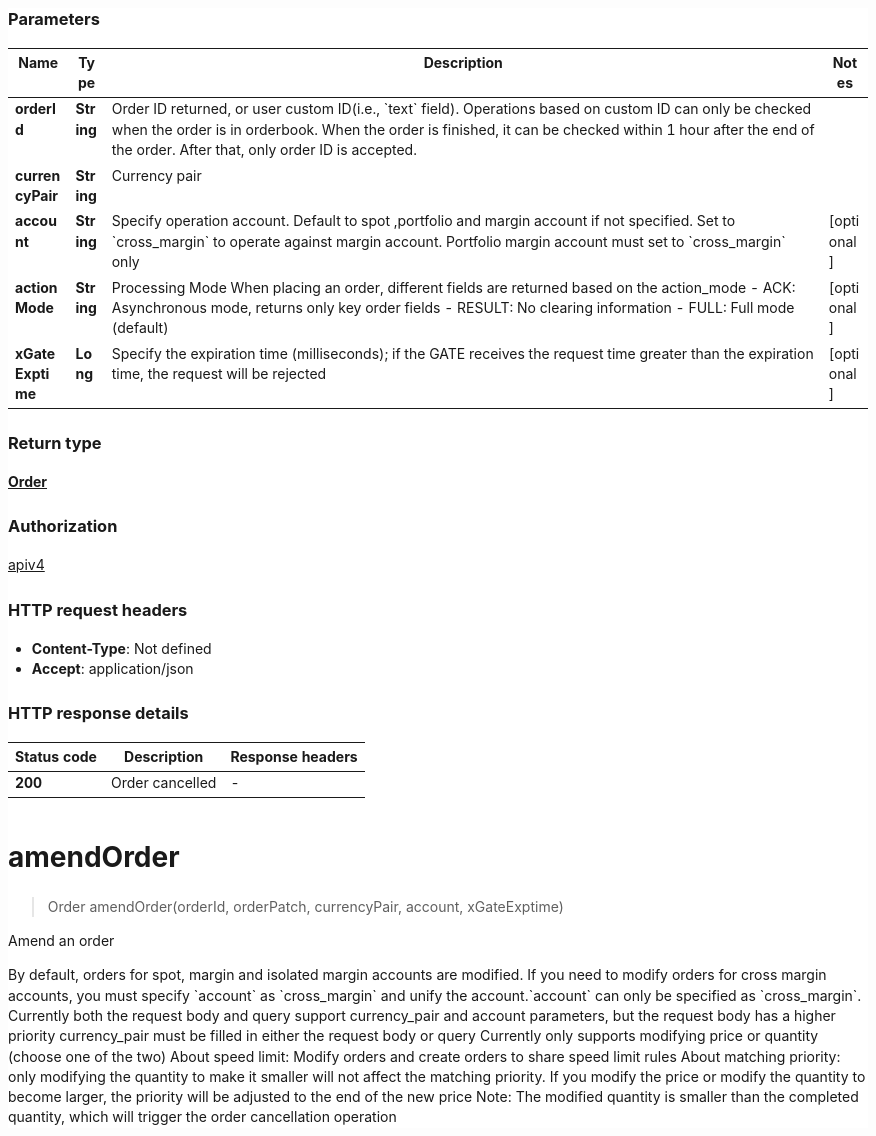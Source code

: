 ### Parameters

Name | Type | Description  | Notes
------------- | ------------- | ------------- | -------------
 **orderId** | **String**| Order ID returned, or user custom ID(i.e., &#x60;text&#x60; field). Operations based on custom ID can only be checked when the order is in orderbook.  When the order is finished, it can be checked within 1 hour after the end of the order.  After that, only order ID is accepted. |
 **currencyPair** | **String**| Currency pair |
 **account** | **String**| Specify operation account. Default to spot ,portfolio and margin account if not specified. Set to &#x60;cross_margin&#x60; to operate against margin account.  Portfolio margin account must set to &#x60;cross_margin&#x60; only | [optional]
 **actionMode** | **String**| Processing Mode  When placing an order, different fields are returned based on the action_mode  - ACK: Asynchronous mode, returns only key order fields - RESULT: No clearing information - FULL: Full mode (default) | [optional]
 **xGateExptime** | **Long**| Specify the expiration time (milliseconds); if the GATE receives the request time greater than the expiration time, the request will be rejected | [optional]

### Return type

[**Order**](Order.md)

### Authorization

[apiv4](../README.md#apiv4)

### HTTP request headers

 - **Content-Type**: Not defined
 - **Accept**: application/json

### HTTP response details
| Status code | Description | Response headers |
|-------------|-------------|------------------|
**200** | Order cancelled |  -  |

<a name="amendOrder"></a>
# **amendOrder**
> Order amendOrder(orderId, orderPatch, currencyPair, account, xGateExptime)

Amend an order

By default, orders for spot, margin and isolated margin accounts are modified. If you need to modify orders for cross margin accounts, you must specify &#x60;account&#x60; as &#x60;cross_margin&#x60; and unify the account.&#x60;account&#x60; can only be specified as &#x60;cross_margin&#x60;.  Currently both the request body and query support currency_pair and account parameters, but the request body has a higher priority  currency_pair must be filled in either the request body or query  Currently only supports modifying price or quantity (choose one of the two)  About speed limit: Modify orders and create orders to share speed limit rules  About matching priority: only modifying the quantity to make it smaller will not affect the matching priority. If you modify the price or modify the quantity to become larger, the priority will be adjusted to the end of the new price  Note: The modified quantity is smaller than the completed quantity, which will trigger the order cancellation operation
